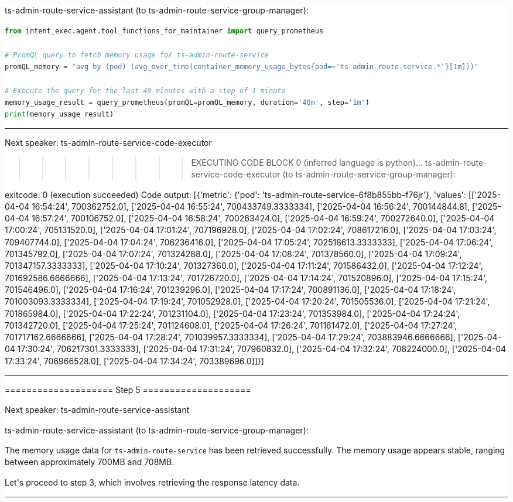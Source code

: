 ts-admin-route-service-assistant (to ts-admin-route-service-group-manager):

```python
from intent_exec.agent.tool_functions_for_maintainer import query_prometheus

# PromQL query to fetch memory usage for ts-admin-route-service
promQL_memory = "avg by (pod) (avg_over_time(container_memory_usage_bytes{pod=~'ts-admin-route-service.*'}[1m]))"

# Execute the query for the last 40 minutes with a step of 1 minute
memory_usage_result = query_prometheus(promQL=promQL_memory, duration='40m', step='1m')
print(memory_usage_result)
```

--------------------------------------------------------------------------------

Next speaker: ts-admin-route-service-code-executor


>>>>>>>> EXECUTING CODE BLOCK 0 (inferred language is python)...
ts-admin-route-service-code-executor (to ts-admin-route-service-group-manager):

exitcode: 0 (execution succeeded)
Code output: 
[{'metric': {'pod': 'ts-admin-route-service-6f8b855bb-f76jr'}, 'values': [['2025-04-04 16:54:24', 700362752.0], ['2025-04-04 16:55:24', 700433749.3333334], ['2025-04-04 16:56:24', 700144844.8], ['2025-04-04 16:57:24', 700106752.0], ['2025-04-04 16:58:24', 700263424.0], ['2025-04-04 16:59:24', 700272640.0], ['2025-04-04 17:00:24', 705131520.0], ['2025-04-04 17:01:24', 707196928.0], ['2025-04-04 17:02:24', 708617216.0], ['2025-04-04 17:03:24', 709407744.0], ['2025-04-04 17:04:24', 706236416.0], ['2025-04-04 17:05:24', 702518613.3333333], ['2025-04-04 17:06:24', 701345792.0], ['2025-04-04 17:07:24', 701324288.0], ['2025-04-04 17:08:24', 701378560.0], ['2025-04-04 17:09:24', 701347157.3333333], ['2025-04-04 17:10:24', 701327360.0], ['2025-04-04 17:11:24', 701586432.0], ['2025-04-04 17:12:24', 701692586.6666666], ['2025-04-04 17:13:24', 701726720.0], ['2025-04-04 17:14:24', 701520896.0], ['2025-04-04 17:15:24', 701546496.0], ['2025-04-04 17:16:24', 701239296.0], ['2025-04-04 17:17:24', 700891136.0], ['2025-04-04 17:18:24', 701003093.3333334], ['2025-04-04 17:19:24', 701052928.0], ['2025-04-04 17:20:24', 701505536.0], ['2025-04-04 17:21:24', 701865984.0], ['2025-04-04 17:22:24', 701231104.0], ['2025-04-04 17:23:24', 701353984.0], ['2025-04-04 17:24:24', 701342720.0], ['2025-04-04 17:25:24', 701124608.0], ['2025-04-04 17:26:24', 701161472.0], ['2025-04-04 17:27:24', 701717162.6666666], ['2025-04-04 17:28:24', 701039957.3333334], ['2025-04-04 17:29:24', 703883946.6666666], ['2025-04-04 17:30:24', 706217301.3333333], ['2025-04-04 17:31:24', 707960832.0], ['2025-04-04 17:32:24', 708224000.0], ['2025-04-04 17:33:24', 706966528.0], ['2025-04-04 17:34:24', 703389696.0]]}]


--------------------------------------------------------------------------------
==================== Step 5 ====================

Next speaker: ts-admin-route-service-assistant

ts-admin-route-service-assistant (to ts-admin-route-service-group-manager):

The memory usage data for `ts-admin-route-service` has been retrieved successfully. The memory usage appears stable, ranging between approximately 700MB and 708MB.

Let's proceed to step 3, which involves retrieving the response latency data.

--------------------------------------------------------------------------------

